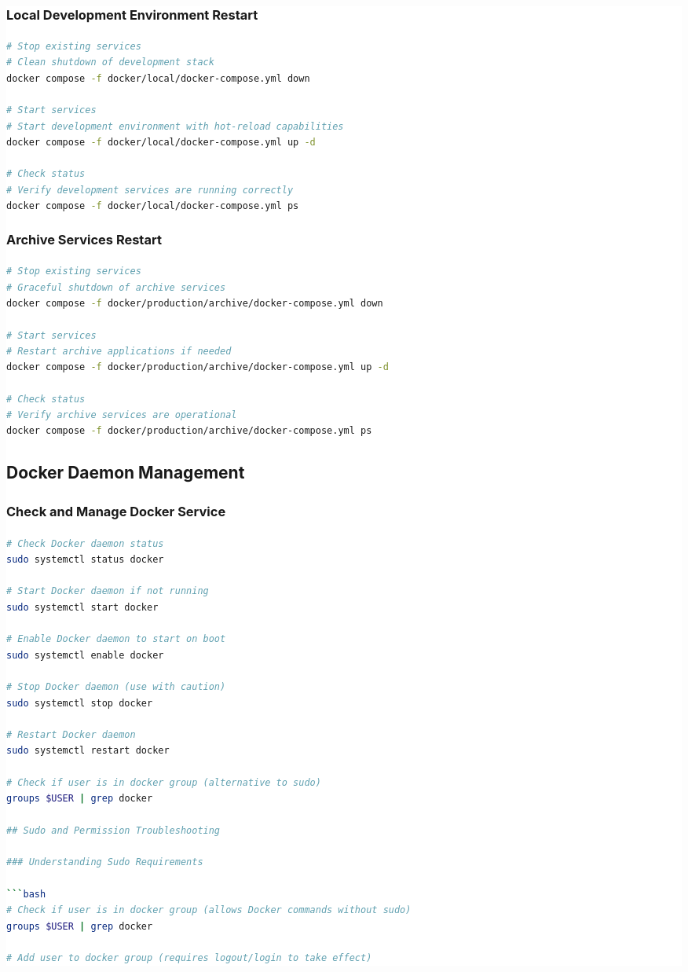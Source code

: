 ### Local Development Environment Restart

```bash
# Stop existing services
# Clean shutdown of development stack
docker compose -f docker/local/docker-compose.yml down

# Start services
# Start development environment with hot-reload capabilities
docker compose -f docker/local/docker-compose.yml up -d

# Check status
# Verify development services are running correctly
docker compose -f docker/local/docker-compose.yml ps
```

### Archive Services Restart

```bash
# Stop existing services
# Graceful shutdown of archive services
docker compose -f docker/production/archive/docker-compose.yml down

# Start services
# Restart archive applications if needed
docker compose -f docker/production/archive/docker-compose.yml up -d

# Check status
# Verify archive services are operational
docker compose -f docker/production/archive/docker-compose.yml ps
```

## Docker Daemon Management

### Check and Manage Docker Service

```bash
# Check Docker daemon status
sudo systemctl status docker

# Start Docker daemon if not running
sudo systemctl start docker

# Enable Docker daemon to start on boot
sudo systemctl enable docker

# Stop Docker daemon (use with caution)
sudo systemctl stop docker

# Restart Docker daemon
sudo systemctl restart docker

# Check if user is in docker group (alternative to sudo)
groups $USER | grep docker

## Sudo and Permission Troubleshooting

### Understanding Sudo Requirements

```bash
# Check if user is in docker group (allows Docker commands without sudo)
groups $USER | grep docker

# Add user to docker group (requires logout/login to take effect)
```